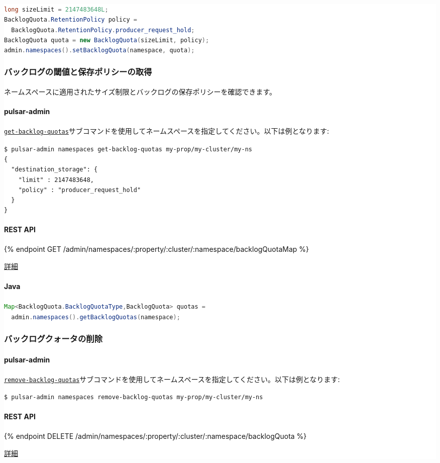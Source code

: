 ```java
long sizeLimit = 2147483648L;
BacklogQuota.RetentionPolicy policy =
  BacklogQuota.RetentionPolicy.producer_request_hold;
BacklogQuota quota = new BacklogQuota(sizeLimit, policy);
admin.namespaces().setBacklogQuota(namespace, quota);
```

### バックログの閾値と保存ポリシーの取得

ネームスペースに適用されたサイズ制限とバックログの保存ポリシーを確認できます。

#### pulsar-admin

[`get-backlog-quotas`](../../reference/CliTools#pulsar-admin-namespaces-get-backlog-quotas)サブコマンドを使用してネームスペースを指定してください。以下は例となります:

```shell
$ pulsar-admin namespaces get-backlog-quotas my-prop/my-cluster/my-ns
{
  "destination_storage": {
    "limit" : 2147483648,
    "policy" : "producer_request_hold"
  }
}
```

#### REST API

{% endpoint GET /admin/namespaces/:property/:cluster/:namespace/backlogQuotaMap %}

[詳細](../../reference/RestApi#/admin/namespaces/:property/:cluster/:namespace/backlogQuota)

#### Java

```java
Map<BacklogQuota.BacklogQuotaType,BacklogQuota> quotas =
  admin.namespaces().getBacklogQuotas(namespace);
```

### バックログクォータの削除

#### pulsar-admin

[`remove-backlog-quotas`](../../reference/CliTools#pulsar-admin-namespaces-remove-backlog-quotas)サブコマンドを使用してネームスペースを指定してください。以下は例となります:

```shell
$ pulsar-admin namespaces remove-backlog-quotas my-prop/my-cluster/my-ns
```

#### REST API

{% endpoint DELETE /admin/namespaces/:property/:cluster/:namespace/backlogQuota %}

[詳細](../../reference/RestApi#/admin/namespaces/:property/:cluster/:namespace/backlogQuota)
